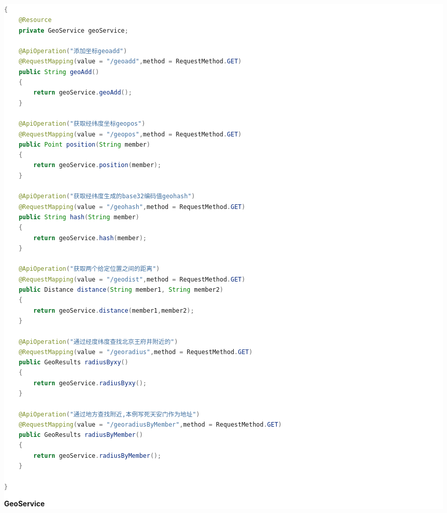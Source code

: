 ```java
{
    @Resource
    private GeoService geoService;

    @ApiOperation("添加坐标geoadd")
    @RequestMapping(value = "/geoadd",method = RequestMethod.GET)
    public String geoAdd()
    {
        return geoService.geoAdd();
    }

    @ApiOperation("获取经纬度坐标geopos")
    @RequestMapping(value = "/geopos",method = RequestMethod.GET)
    public Point position(String member)
    {
        return geoService.position(member);
    }

    @ApiOperation("获取经纬度生成的base32编码值geohash")
    @RequestMapping(value = "/geohash",method = RequestMethod.GET)
    public String hash(String member)
    {
        return geoService.hash(member);
    }

    @ApiOperation("获取两个给定位置之间的距离")
    @RequestMapping(value = "/geodist",method = RequestMethod.GET)
    public Distance distance(String member1, String member2)
    {
        return geoService.distance(member1,member2);
    }

    @ApiOperation("通过经度纬度查找北京王府井附近的")
    @RequestMapping(value = "/georadius",method = RequestMethod.GET)
    public GeoResults radiusByxy()
    {
        return geoService.radiusByxy();
    }

    @ApiOperation("通过地方查找附近,本例写死天安门作为地址")
    @RequestMapping(value = "/georadiusByMember",method = RequestMethod.GET)
    public GeoResults radiusByMember()
    {
        return geoService.radiusByMember();
    }

}
```

**GeoService**
